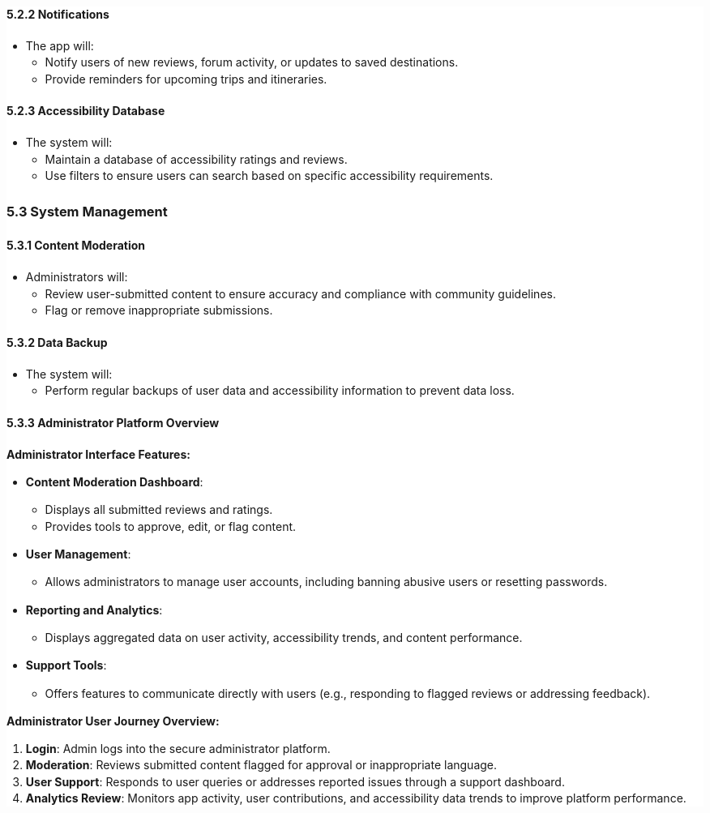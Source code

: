 #### 5.2.2 Notifications

- The app will:
  - Notify users of new reviews, forum activity, or updates to saved destinations.
  - Provide reminders for upcoming trips and itineraries.

#### 5.2.3 Accessibility Database

- The system will:
  - Maintain a database of accessibility ratings and reviews.
  - Use filters to ensure users can search based on specific accessibility requirements.

### 5.3 System Management

#### 5.3.1 Content Moderation

- Administrators will:
  - Review user-submitted content to ensure accuracy and compliance with community guidelines.
  - Flag or remove inappropriate submissions.

#### 5.3.2 Data Backup

- The system will:
  - Perform regular backups of user data and accessibility information to prevent data loss.

#### 5.3.3 Administrator Platform Overview

**Administrator Interface Features:**

- **Content Moderation Dashboard**:

  - Displays all submitted reviews and ratings.
  - Provides tools to approve, edit, or flag content.

- **User Management**:

  - Allows administrators to manage user accounts, including banning abusive users or resetting passwords.

- **Reporting and Analytics**:

  - Displays aggregated data on user activity, accessibility trends, and content performance.

- **Support Tools**:
  - Offers features to communicate directly with users (e.g., responding to flagged reviews or addressing feedback).

**Administrator User Journey Overview:**

1. **Login**: Admin logs into the secure administrator platform.
2. **Moderation**: Reviews submitted content flagged for approval or inappropriate language.
3. **User Support**: Responds to user queries or addresses reported issues through a support dashboard.
4. **Analytics Review**: Monitors app activity, user contributions, and accessibility data trends to improve platform performance.
